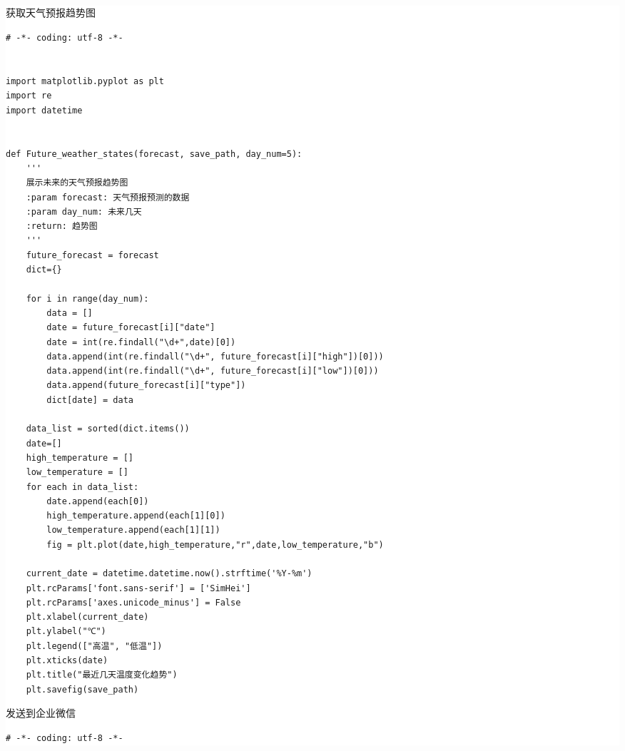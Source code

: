获取天气预报趋势图

    # -*- coding: utf-8 -*-


    import matplotlib.pyplot as plt
    import re
    import datetime


    def Future_weather_states(forecast, save_path, day_num=5):
        '''
        展示未来的天气预报趋势图
        :param forecast: 天气预报预测的数据
        :param day_num: 未来几天
        :return: 趋势图
        '''
        future_forecast = forecast
        dict={}

        for i in range(day_num):
            data = []
            date = future_forecast[i]["date"]
            date = int(re.findall("\d+",date)[0])
            data.append(int(re.findall("\d+", future_forecast[i]["high"])[0]))
            data.append(int(re.findall("\d+", future_forecast[i]["low"])[0]))
            data.append(future_forecast[i]["type"])
            dict[date] = data

        data_list = sorted(dict.items())
        date=[]
        high_temperature = []
        low_temperature = []
        for each in data_list:
            date.append(each[0])
            high_temperature.append(each[1][0])
            low_temperature.append(each[1][1])
            fig = plt.plot(date,high_temperature,"r",date,low_temperature,"b")

        current_date = datetime.datetime.now().strftime('%Y-%m')
        plt.rcParams['font.sans-serif'] = ['SimHei']
        plt.rcParams['axes.unicode_minus'] = False
        plt.xlabel(current_date)
        plt.ylabel("℃")
        plt.legend(["高温", "低温"])
        plt.xticks(date)
        plt.title("最近几天温度变化趋势")
        plt.savefig(save_path)

发送到企业微信

    # -*- coding: utf-8 -*-
